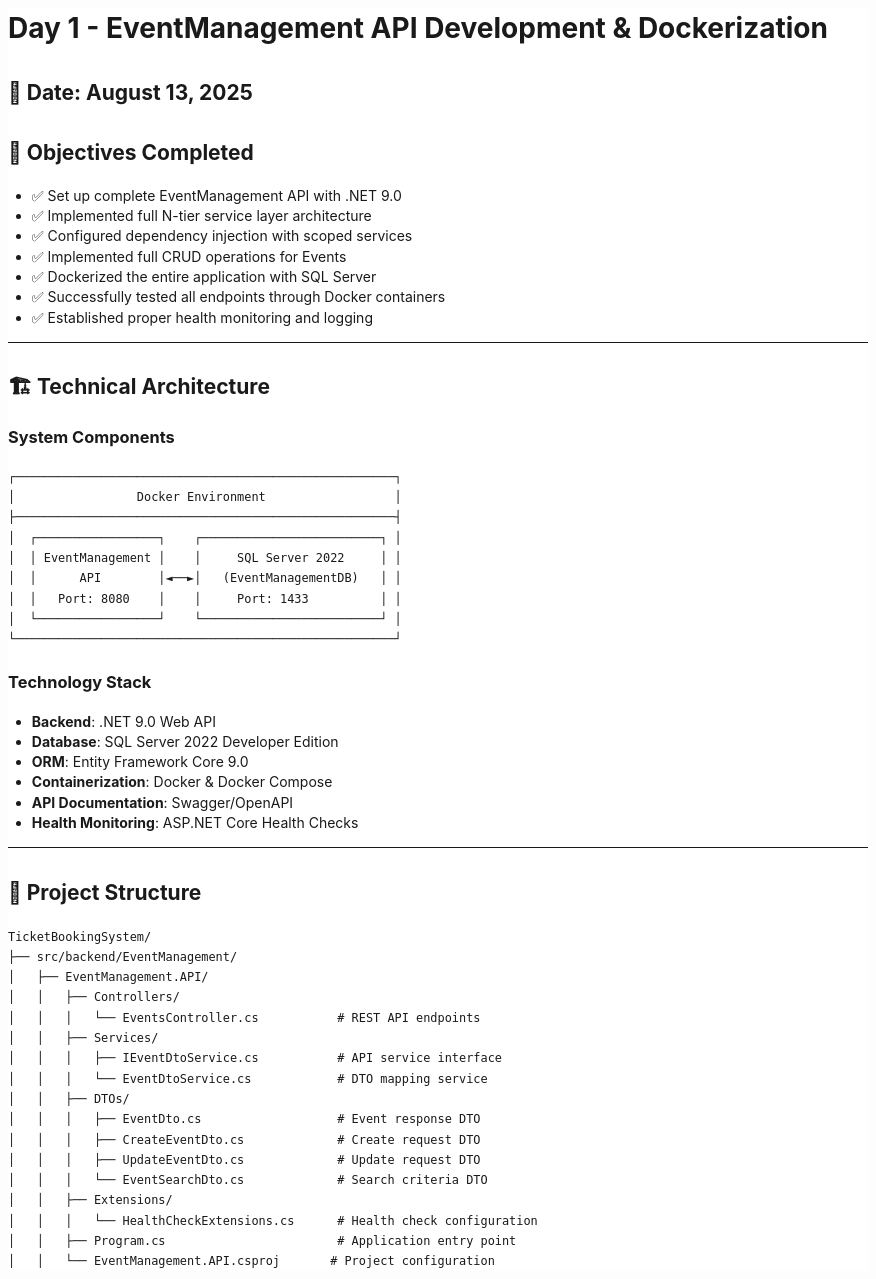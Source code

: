 # Day 1 - EventManagement API Development & Dockerization

## 📅 Date: August 13, 2025

## 🎯 Objectives Completed
- ✅ Set up complete EventManagement API with .NET 9.0
- ✅ Implemented full N-tier service layer architecture  
- ✅ Configured dependency injection with scoped services
- ✅ Implemented full CRUD operations for Events
- ✅ Dockerized the entire application with SQL Server
- ✅ Successfully tested all endpoints through Docker containers
- ✅ Established proper health monitoring and logging

---

## 🏗️ Technical Architecture

### **System Components**
```
┌─────────────────────────────────────────────────────┐
│                 Docker Environment                  │
├─────────────────────────────────────────────────────┤
│  ┌─────────────────┐    ┌─────────────────────────┐ │
│  │ EventManagement │    │     SQL Server 2022     │ │
│  │      API        │◄──►│   (EventManagementDB)   │ │
│  │   Port: 8080    │    │     Port: 1433          │ │
│  └─────────────────┘    └─────────────────────────┘ │
└─────────────────────────────────────────────────────┘
```

### **Technology Stack**
- **Backend**: .NET 9.0 Web API
- **Database**: SQL Server 2022 Developer Edition
- **ORM**: Entity Framework Core 9.0
- **Containerization**: Docker & Docker Compose
- **API Documentation**: Swagger/OpenAPI
- **Health Monitoring**: ASP.NET Core Health Checks

---

## 📂 Project Structure

```
TicketBookingSystem/
├── src/backend/EventManagement/
│   ├── EventManagement.API/
│   │   ├── Controllers/
│   │   │   └── EventsController.cs           # REST API endpoints
│   │   ├── Services/
│   │   │   ├── IEventDtoService.cs           # API service interface
│   │   │   └── EventDtoService.cs            # DTO mapping service
│   │   ├── DTOs/
│   │   │   ├── EventDto.cs                   # Event response DTO
│   │   │   ├── CreateEventDto.cs             # Create request DTO
│   │   │   ├── UpdateEventDto.cs             # Update request DTO
│   │   │   └── EventSearchDto.cs             # Search criteria DTO
│   │   ├── Extensions/
│   │   │   └── HealthCheckExtensions.cs      # Health check configuration
│   │   ├── Program.cs                        # Application entry point
│   │   └── EventManagement.API.csproj       # Project configuration
```